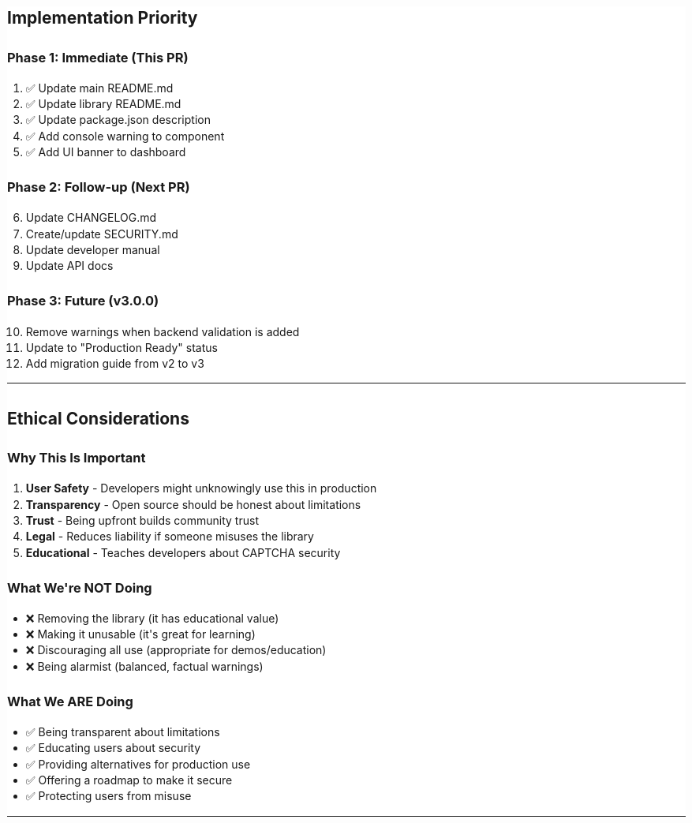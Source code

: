 ## Implementation Priority

### Phase 1: Immediate (This PR)

1. ✅ Update main README.md
2. ✅ Update library README.md
3. ✅ Update package.json description
4. ✅ Add console warning to component
5. ✅ Add UI banner to dashboard

### Phase 2: Follow-up (Next PR)

6. Update CHANGELOG.md
7. Create/update SECURITY.md
8. Update developer manual
9. Update API docs

### Phase 3: Future (v3.0.0)

10. Remove warnings when backend validation is added
11. Update to "Production Ready" status
12. Add migration guide from v2 to v3

---

## Ethical Considerations

### Why This Is Important

1. **User Safety** - Developers might unknowingly use this in production
2. **Transparency** - Open source should be honest about limitations
3. **Trust** - Being upfront builds community trust
4. **Legal** - Reduces liability if someone misuses the library
5. **Educational** - Teaches developers about CAPTCHA security

### What We're NOT Doing

- ❌ Removing the library (it has educational value)
- ❌ Making it unusable (it's great for learning)
- ❌ Discouraging all use (appropriate for demos/education)
- ❌ Being alarmist (balanced, factual warnings)

### What We ARE Doing

- ✅ Being transparent about limitations
- ✅ Educating users about security
- ✅ Providing alternatives for production use
- ✅ Offering a roadmap to make it secure
- ✅ Protecting users from misuse

---
